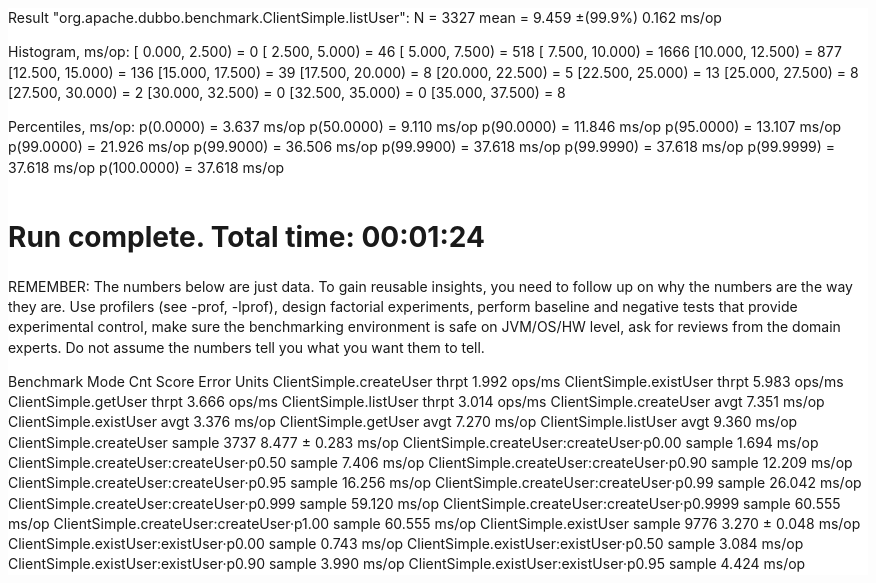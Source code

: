 Result "org.apache.dubbo.benchmark.ClientSimple.listUser":
  N = 3327
  mean =      9.459 ±(99.9%) 0.162 ms/op

  Histogram, ms/op:
    [ 0.000,  2.500) = 0 
    [ 2.500,  5.000) = 46 
    [ 5.000,  7.500) = 518 
    [ 7.500, 10.000) = 1666 
    [10.000, 12.500) = 877 
    [12.500, 15.000) = 136 
    [15.000, 17.500) = 39 
    [17.500, 20.000) = 8 
    [20.000, 22.500) = 5 
    [22.500, 25.000) = 13 
    [25.000, 27.500) = 8 
    [27.500, 30.000) = 2 
    [30.000, 32.500) = 0 
    [32.500, 35.000) = 0 
    [35.000, 37.500) = 8 

  Percentiles, ms/op:
      p(0.0000) =      3.637 ms/op
     p(50.0000) =      9.110 ms/op
     p(90.0000) =     11.846 ms/op
     p(95.0000) =     13.107 ms/op
     p(99.0000) =     21.926 ms/op
     p(99.9000) =     36.506 ms/op
     p(99.9900) =     37.618 ms/op
     p(99.9990) =     37.618 ms/op
     p(99.9999) =     37.618 ms/op
    p(100.0000) =     37.618 ms/op


# Run complete. Total time: 00:01:24

REMEMBER: The numbers below are just data. To gain reusable insights, you need to follow up on
why the numbers are the way they are. Use profilers (see -prof, -lprof), design factorial
experiments, perform baseline and negative tests that provide experimental control, make sure
the benchmarking environment is safe on JVM/OS/HW level, ask for reviews from the domain experts.
Do not assume the numbers tell you what you want them to tell.

Benchmark                                     Mode   Cnt   Score   Error   Units
ClientSimple.createUser                      thrpt         1.992          ops/ms
ClientSimple.existUser                       thrpt         5.983          ops/ms
ClientSimple.getUser                         thrpt         3.666          ops/ms
ClientSimple.listUser                        thrpt         3.014          ops/ms
ClientSimple.createUser                       avgt         7.351           ms/op
ClientSimple.existUser                        avgt         3.376           ms/op
ClientSimple.getUser                          avgt         7.270           ms/op
ClientSimple.listUser                         avgt         9.360           ms/op
ClientSimple.createUser                     sample  3737   8.477 ± 0.283   ms/op
ClientSimple.createUser:createUser·p0.00    sample         1.694           ms/op
ClientSimple.createUser:createUser·p0.50    sample         7.406           ms/op
ClientSimple.createUser:createUser·p0.90    sample        12.209           ms/op
ClientSimple.createUser:createUser·p0.95    sample        16.256           ms/op
ClientSimple.createUser:createUser·p0.99    sample        26.042           ms/op
ClientSimple.createUser:createUser·p0.999   sample        59.120           ms/op
ClientSimple.createUser:createUser·p0.9999  sample        60.555           ms/op
ClientSimple.createUser:createUser·p1.00    sample        60.555           ms/op
ClientSimple.existUser                      sample  9776   3.270 ± 0.048   ms/op
ClientSimple.existUser:existUser·p0.00      sample         0.743           ms/op
ClientSimple.existUser:existUser·p0.50      sample         3.084           ms/op
ClientSimple.existUser:existUser·p0.90      sample         3.990           ms/op
ClientSimple.existUser:existUser·p0.95      sample         4.424           ms/op